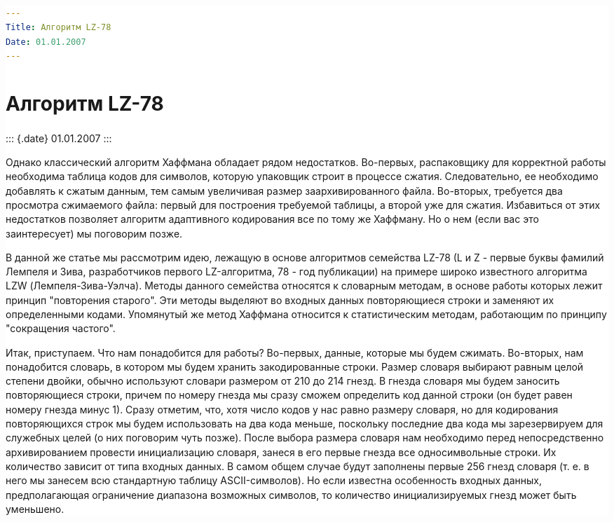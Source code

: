 ```yaml
---
Title: Алгоритм LZ-78
Date: 01.01.2007
---
```



Алгоритм LZ-78
==============

::: {.date}
01.01.2007
:::

Однако классический алгоритм Хаффмана обладает рядом недостатков.
Во-первых, распаковщику для корректной работы необходима таблица кодов
для символов, которую упаковщик строит в процессе сжатия. Следовательно,
ее необходимо добавлять к сжатым данным, тем самым увеличивая размер
заархивированного файла. Во-вторых, требуется два просмотра сжимаемого
файла: первый для построения требуемой таблицы, а второй уже для сжатия.
Избавиться от этих недостатков позволяет алгоритм адаптивного
кодирования все по тому же Хаффману. Но о нем (если вас это
заинтересует) мы поговорим позже.

В данной же статье мы рассмотрим идею, лежащую в основе алгоритмов
семейства LZ-78 (L и Z - первые буквы фамилий Лемпеля и Зива,
разработчиков первого LZ-алгоритма, 78 - год публикации) на примере
широко известного алгоритма LZW (Лемпеля-Зива-Уэлча). Методы данного
семейства относятся к словарным методам, в основе работы которых лежит
принцип \"повторения старого\". Эти методы выделяют во входных данных
повторяющиеся строки и заменяют их определенными кодами. Упомянутый же
метод Хаффмана относится к статистическим методам, работающим по
принципу \"сокращения частого\".

Итак, приступаем. Что нам понадобится для работы? Во-первых, данные,
которые мы будем сжимать. Во-вторых, нам понадобится словарь, в котором
мы будем хранить закодированные строки. Размер словаря выбирают равным
целой степени двойки, обычно используют словари размером от 210 до 214
гнезд. В гнезда словаря мы будем заносить повторяющиеся строки, причем
по номеру гнезда мы сразу сможем определить код данной строки (он будет
равен номеру гнезда минус 1). Сразу отметим, что, хотя число кодов у нас
равно размеру словаря, но для кодирования повторяющихся строк мы будем
использовать на два кода меньше, поскольку последние два кода мы
зарезервируем для служебных целей (о них поговорим чуть позже). После
выбора размера словаря нам необходимо перед непосредственно
архивированием провести инициализацию словаря, занеся в его первые
гнезда все односимвольные строки. Их количество зависит от типа входных
данных. В самом общем случае будут заполнены первые 256 гнезд словаря
(т. е. в него мы занесем всю стандартную таблицу ASCII-символов). Но
если известна особенность входных данных, предполагающая ограничение
диапазона возможных символов, то количество инициализируемых гнезд может
быть уменьшено.
